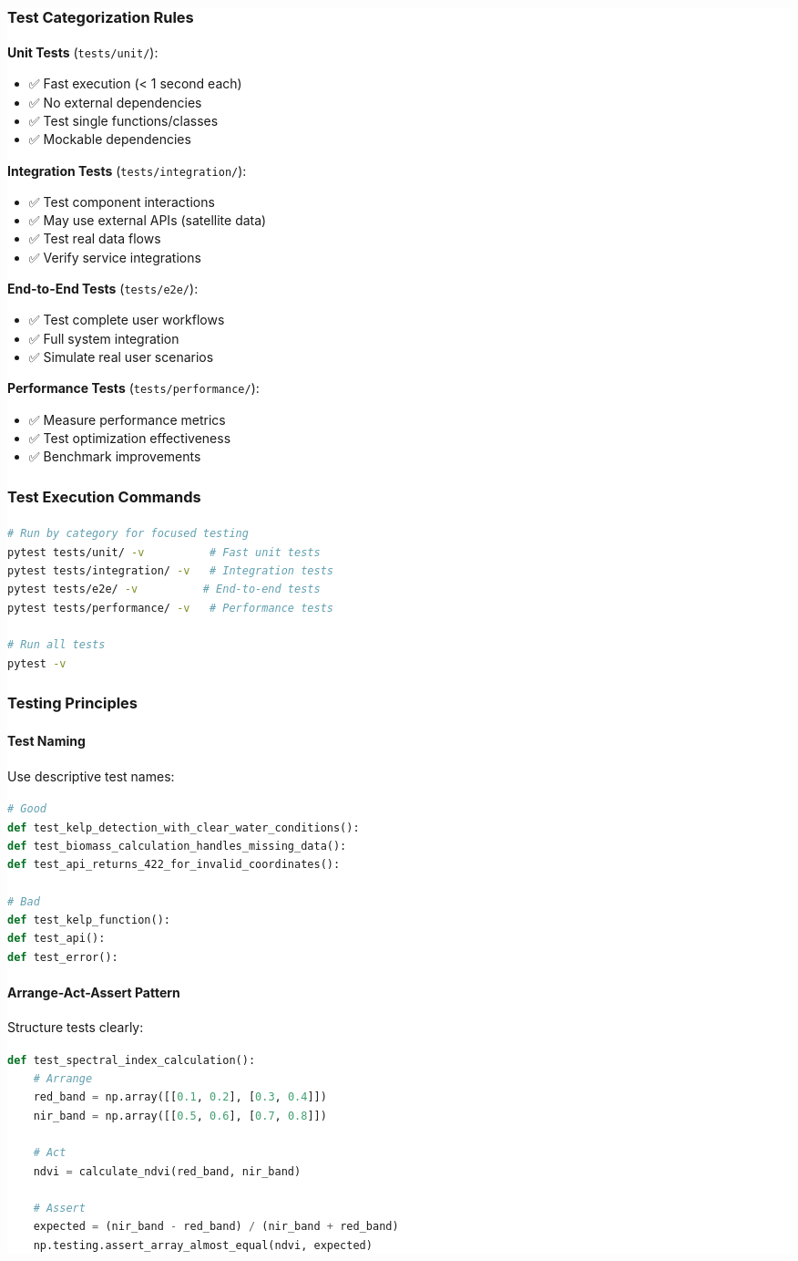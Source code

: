 ### **Test Categorization Rules** 
**Unit Tests** (`tests/unit/`):
- ✅ Fast execution (< 1 second each)
- ✅ No external dependencies 
- ✅ Test single functions/classes
- ✅ Mockable dependencies

**Integration Tests** (`tests/integration/`):
- ✅ Test component interactions
- ✅ May use external APIs (satellite data)
- ✅ Test real data flows
- ✅ Verify service integrations

**End-to-End Tests** (`tests/e2e/`):
- ✅ Test complete user workflows
- ✅ Full system integration
- ✅ Simulate real user scenarios

**Performance Tests** (`tests/performance/`):
- ✅ Measure performance metrics
- ✅ Test optimization effectiveness
- ✅ Benchmark improvements

### **Test Execution Commands**
```bash
# Run by category for focused testing
pytest tests/unit/ -v          # Fast unit tests
pytest tests/integration/ -v   # Integration tests
pytest tests/e2e/ -v          # End-to-end tests  
pytest tests/performance/ -v   # Performance tests

# Run all tests
pytest -v
```

### **Testing Principles**

#### **Test Naming**
Use descriptive test names:
```python
# Good
def test_kelp_detection_with_clear_water_conditions():
def test_biomass_calculation_handles_missing_data():
def test_api_returns_422_for_invalid_coordinates():

# Bad  
def test_kelp_function():
def test_api():
def test_error():
```

#### **Arrange-Act-Assert Pattern**
Structure tests clearly:
```python
def test_spectral_index_calculation():
    # Arrange
    red_band = np.array([[0.1, 0.2], [0.3, 0.4]])
    nir_band = np.array([[0.5, 0.6], [0.7, 0.8]])
    
    # Act
    ndvi = calculate_ndvi(red_band, nir_band)
    
    # Assert
    expected = (nir_band - red_band) / (nir_band + red_band)
    np.testing.assert_array_almost_equal(ndvi, expected)
```